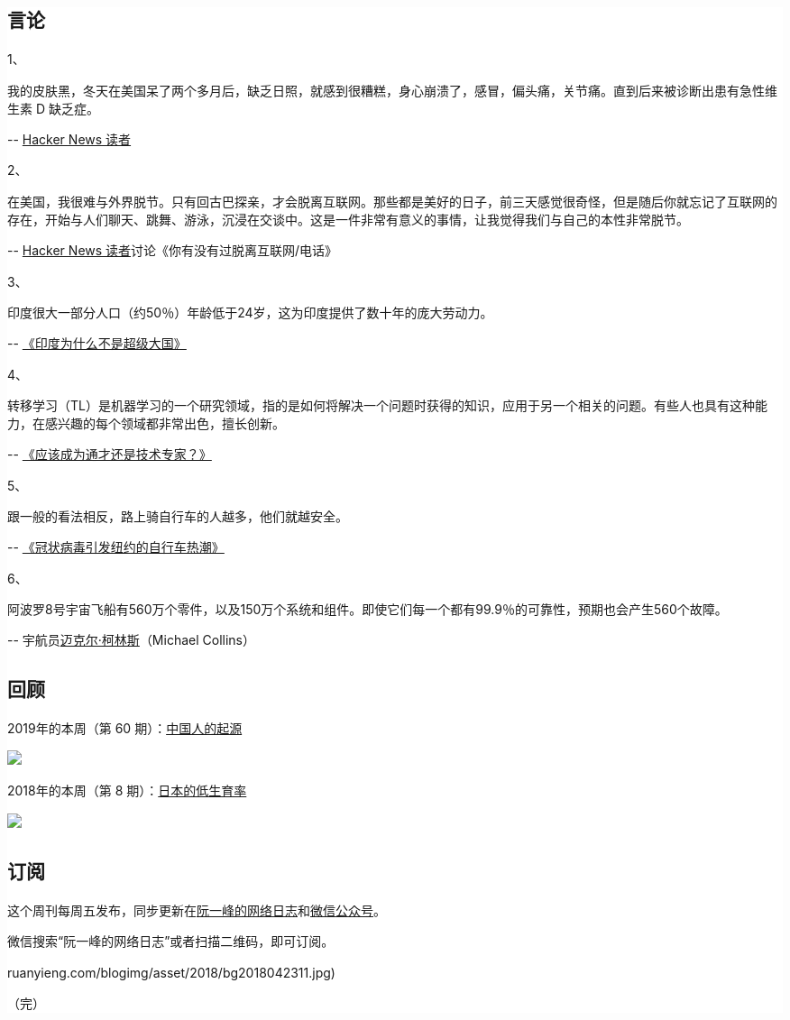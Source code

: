 ## 言论

1、

我的皮肤黑，冬天在美国呆了两个多月后，缺乏日照，就感到很糟糕，身心崩溃了，感冒，偏头痛，关节痛。直到后来被诊断出患有急性维生素 D 缺乏症。

-- [Hacker News 读者](https://news.ycombinator.com/item?id=23415568)

2、

在美国，我很难与外界脱节。只有回古巴探亲，才会脱离互联网。那些都是美好的日子，前三天感觉很奇怪，但是随后你就忘记了互联网的存在，开始与人们聊天、跳舞、游泳，沉浸在交谈中。这是一件非常有意义的事情，让我觉得我们与自己的本性非常脱节。

-- [Hacker News 读者](https://news.ycombinator.com/item?id=23419868)讨论《你有没有过脱离互联网/电话》

3、

印度很大一部分人口（约50％）年龄低于24岁，这为印度提供了数十年的庞大劳动力。

-- [《印度为什么不是超级大国》](https://outsideplatoscave.substack.com/p/outside-platos-cave-5)

4、

转移学习（TL）是机器学习的一个研究领域，指的是如何将解决一个问题时获得的知识，应用于另一个相关的问题。有些人也具有这种能力，在感兴趣的每个领域都非常出色，擅长创新。

-- [《应该成为通才还是技术专家？》](https://adityarohilla.com/2020/06/11/who-should-you-be-technology-generalist-or-specialist/)

5、

跟一般的看法相反，路上骑自行车的人越多，他们就越安全。

-- [《冠状病毒引发纽约的自行车热潮》](https://grist.org/climate/coronavirus-has-caused-a-bicycling-boom-in-new-york-city/)

6、

阿波罗8号宇宙飞船有560万个零件，以及150万个系统和组件。即使它们每一个都有99.9％的可靠性，预期也会产生560个故障。

-- 宇航员[迈克尔·柯林斯](https://en.wikipedia.org/wiki/Michael_Collins_%28astronaut%29)（Michael Collins）

## 回顾

2019年的本周（第 60 期）：[中国人的起源](http://www.ruanyifeng.com/blog/2019/06/weekly-issue-60.html)

![](https://www.wangbase.com/blogimg/asset/201906/bg2019061401.jpg)

2018年的本周（第 8 期）：[日本的低生育率](http://www.ruanyifeng.com/blog/2018/06/weekly-issue-8.html)

![](https://www.wangbase.com/blogimg/asset/201806/bg2018060801.jpg)

## 订阅

这个周刊每周五发布，同步更新在[阮一峰的网络日志](http://www.ruanyifeng.com/blog)和[微信公众号](http://weixin.sogou.com/weixin?query=%E9%98%AE%E4%B8%80%E5%B3%B0%E7%9A%84%E7%BD%91%E7%BB%9C%E6%97%A5%E5%BF%97)。

微信搜索“阮一峰的网络日志”或者扫描二维码，即可订阅。

ruanyieng.com/blogimg/asset/2018/bg2018042311.jpg)

（完）
